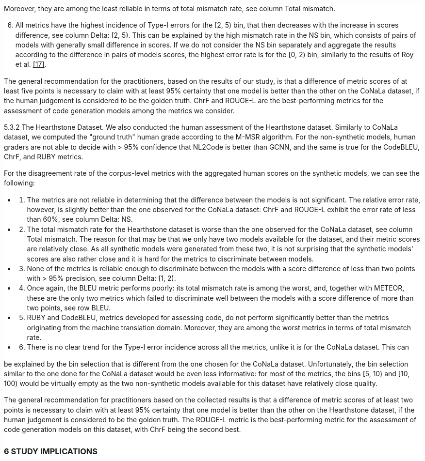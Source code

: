 Moreover, they are among the least reliable in terms of total mismatch rate, see column Total mismatch.

6. All metrics have the highest incidence of Type-I errors for the [2, 5) bin, that then decreases with the increase in scores difference, see column Delta: [2, 5). This can be explained by the high mismatch rate in the NS bin, which consists of pairs of models with generally small difference in scores. If we do not consider the NS bin separately and aggregate the results according to the difference in pairs of models scores, the highest error rate is for the [0, 2) bin, similarly to the results of Roy et al. [\[17\]](#page-14-4).

The general recommendation for the practitioners, based on the results of our study, is that a difference of metric scores of at least five points is necessary to claim with at least 95% certainty that one model is better than the other on the CoNaLa dataset, if the human judgement is considered to be the golden truth. ChrF and ROUGE-L are the best-performing metrics for the assessment of code generation models among the metrics we consider.

5.3.2 The Hearthstone Dataset. We also conducted the human assessment of the Hearthstone dataset. Similarly to CoNaLa dataset, we computed the "ground truth" human grade according to the M-MSR algorithm. For the non-synthetic models, human graders are not able to decide with > 95% confidence that NL2Code is better than GCNN, and the same is true for the CodeBLEU, ChrF, and RUBY metrics.

For the disagreement rate of the corpus-level metrics with the aggregated human scores on the synthetic models, we can see the following:

- 1. The metrics are not reliable in determining that the difference between the models is not significant. The relative error rate, however, is slightly better than the one observed for the CoNaLa dataset: ChrF and ROUGE-L exhibit the error rate of less than 60%, see column Delta: NS.
- 2. The total mismatch rate for the Hearthstone dataset is worse than the one observed for the CoNaLa dataset, see column Total mismatch. The reason for that may be that we only have two models available for the dataset, and their metric scores are relatively close. As all synthetic models were generated from these two, it is not surprising that the synthetic models' scores are also rather close and it is hard for the metrics to discriminate between models.
- 3. None of the metrics is reliable enough to discriminate between the models with a score difference of less than two points with > 95% precision, see column Delta: [1, 2).
- 4. Once again, the BLEU metric performs poorly: its total mismatch rate is among the worst, and, together with METEOR, these are the only two metrics which failed to discriminate well between the models with a score difference of more than two points, see row BLEU.
- 5. RUBY and CodeBLEU, metrics developed for assessing code, do not perform significantly better than the metrics originating from the machine translation domain. Moreover, they are among the worst metrics in terms of total mismatch rate.
- 6. There is no clear trend for the Type-I error incidence across all the metrics, unlike it is for the CoNaLa dataset. This can

be explained by the bin selection that is different from the one chosen for the CoNaLa dataset. Unfortunately, the bin selection similar to the one done for the CoNaLa dataset would be even less informative: for most of the metrics, the bins [5, 10) and [10, 100) would be virtually empty as the two non-synthetic models available for this dataset have relatively close quality.

The general recommendation for practitioners based on the collected results is that a difference of metric scores of at least two points is necessary to claim with at least 95% certainty that one model is better than the other on the Hearthstone dataset, if the human judgement is considered to be the golden truth. The ROUGE-L metric is the best-performing metric for the assessment of code generation models on this dataset, with ChrF being the second best.

### <span id="page-12-0"></span>6 STUDY IMPLICATIONS
